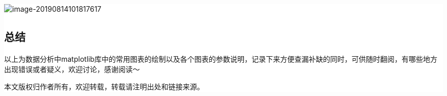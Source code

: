 ![image-20190814101817617](https://gitee.com/minzvv/blog_images/raw/master/matplotlib/image-20190814101817617.png)

## 总结

以上为数据分析中matplotlib库中的常用图表的绘制以及各个图表的参数说明，记录下来方便查漏补缺的同时，可供随时翻阅，有哪些地方出现错误或者疑义，欢迎讨论，感谢阅读～

本文版权归作者所有，欢迎转载，转载请注明出处和链接来源。

